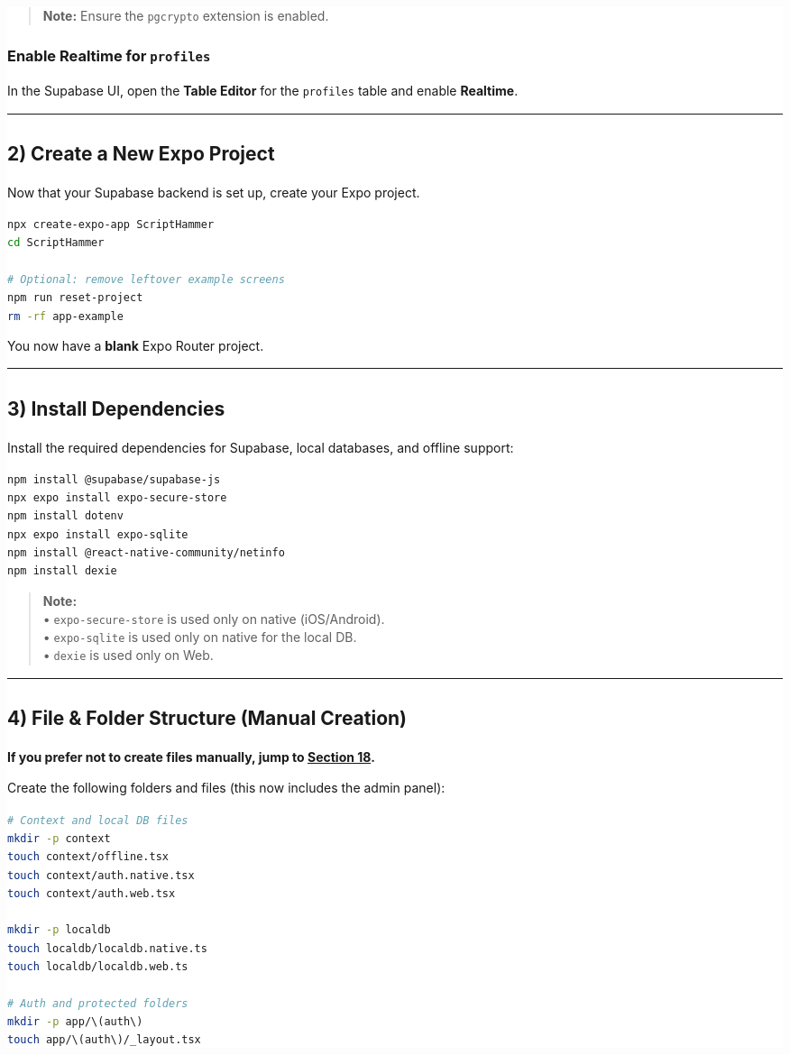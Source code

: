 > **Note:** Ensure the `pgcrypto` extension is enabled.

### Enable Realtime for `profiles`  
In the Supabase UI, open the **Table Editor** for the `profiles` table and enable **Realtime**.

---

## <a id="create-a-new-expo-project"></a>2) Create a New Expo Project

Now that your Supabase backend is set up, create your Expo project.

```bash
npx create-expo-app ScriptHammer
cd ScriptHammer

# Optional: remove leftover example screens
npm run reset-project
rm -rf app-example
```

You now have a **blank** Expo Router project.

---

## <a id="install-dependencies"></a>3) Install Dependencies

Install the required dependencies for Supabase, local databases, and offline support:

```bash
npm install @supabase/supabase-js
npx expo install expo-secure-store
npm install dotenv
npx expo install expo-sqlite
npm install @react-native-community/netinfo
npm install dexie
```

> **Note:**  
> • `expo-secure-store` is used only on native (iOS/Android).  
> • `expo-sqlite` is used only on native for the local DB.  
> • `dexie` is used only on Web.

---

## <a id="file--folder-structure-manual-creation"></a>4) File & Folder Structure (Manual Creation)

**If you prefer not to create files manually, jump to [Section 18](#scaffolding-script-generates-all-files).**

Create the following folders and files (this now includes the admin panel):

```bash
# Context and local DB files
mkdir -p context
touch context/offline.tsx
touch context/auth.native.tsx
touch context/auth.web.tsx

mkdir -p localdb
touch localdb/localdb.native.ts
touch localdb/localdb.web.ts

# Auth and protected folders
mkdir -p app/\(auth\)
touch app/\(auth\)/_layout.tsx
```